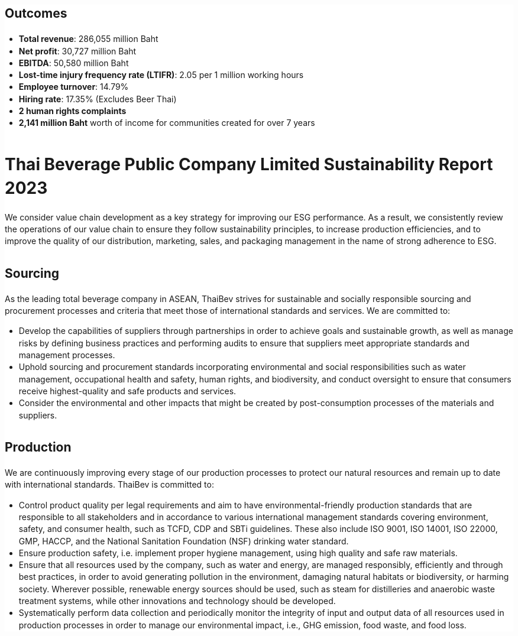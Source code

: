 ## Outcomes

- **Total revenue**: 286,055 million Baht
- **Net profit**: 30,727 million Baht
- **EBITDA**: 50,580 million Baht
- **Lost-time injury frequency rate (LTIFR)**: 2.05 per 1 million working hours
- **Employee turnover**: 14.79%
- **Hiring rate**: 17.35% (Excludes Beer Thai)
- **2 human rights complaints**
- **2,141 million Baht** worth of income for communities created for over 7 years

# Thai Beverage Public Company Limited Sustainability Report 2023

We consider value chain development as a key strategy for improving our ESG performance. As a result, we consistently review the operations of our value chain to ensure they follow sustainability principles, to increase production efficiencies, and to improve the quality of our distribution, marketing, sales, and packaging management in the name of strong adherence to ESG.

## Sourcing

As the leading total beverage company in ASEAN, ThaiBev strives for sustainable and socially responsible sourcing and procurement processes and criteria that meet those of international standards and services. We are committed to:

- Develop the capabilities of suppliers through partnerships in order to achieve goals and sustainable growth, as well as manage risks by defining business practices and performing audits to ensure that suppliers meet appropriate standards and management processes.
- Uphold sourcing and procurement standards incorporating environmental and social responsibilities such as water management, occupational health and safety, human rights, and biodiversity, and conduct oversight to ensure that consumers receive highest-quality and safe products and services.
- Consider the environmental and other impacts that might be created by post-consumption processes of the materials and suppliers.

## Production

We are continuously improving every stage of our production processes to protect our natural resources and remain up to date with international standards. ThaiBev is committed to:

- Control product quality per legal requirements and aim to have environmental-friendly production standards that are responsible to all stakeholders and in accordance to various international management standards covering environment, safety, and consumer health, such as TCFD, CDP and SBTi guidelines. These also include ISO 9001, ISO 14001, ISO 22000, GMP, HACCP, and the National Sanitation Foundation (NSF) drinking water standard.
- Ensure production safety, i.e. implement proper hygiene management, using high quality and safe raw materials.
- Ensure that all resources used by the company, such as water and energy, are managed responsibly, efficiently and through best practices, in order to avoid generating pollution in the environment, damaging natural habitats or biodiversity, or harming society. Wherever possible, renewable energy sources should be used, such as steam for distilleries and anaerobic waste treatment systems, while other innovations and technology should be developed.
- Systematically perform data collection and periodically monitor the integrity of input and output data of all resources used in production processes in order to manage our environmental impact, i.e., GHG emission, food waste, and food loss.
